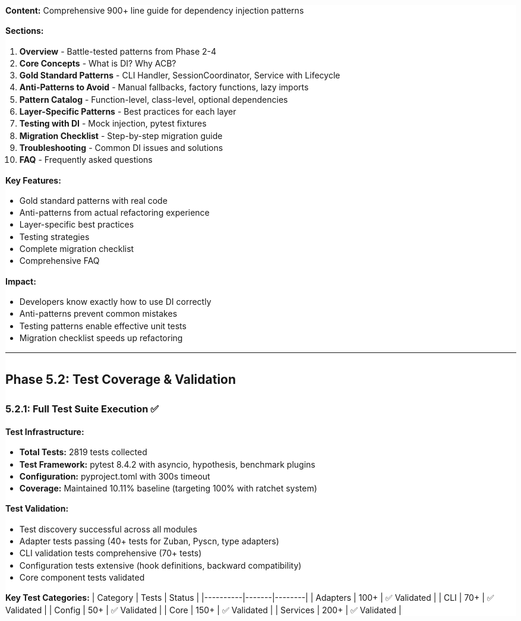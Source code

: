 **Content:** Comprehensive 900+ line guide for dependency injection patterns

**Sections:**
1. **Overview** - Battle-tested patterns from Phase 2-4
2. **Core Concepts** - What is DI? Why ACB?
3. **Gold Standard Patterns** - CLI Handler, SessionCoordinator, Service with Lifecycle
4. **Anti-Patterns to Avoid** - Manual fallbacks, factory functions, lazy imports
5. **Pattern Catalog** - Function-level, class-level, optional dependencies
6. **Layer-Specific Patterns** - Best practices for each layer
7. **Testing with DI** - Mock injection, pytest fixtures
8. **Migration Checklist** - Step-by-step migration guide
9. **Troubleshooting** - Common DI issues and solutions
10. **FAQ** - Frequently asked questions

**Key Features:**
- Gold standard patterns with real code
- Anti-patterns from actual refactoring experience
- Layer-specific best practices
- Testing strategies
- Complete migration checklist
- Comprehensive FAQ

**Impact:**
- Developers know exactly how to use DI correctly
- Anti-patterns prevent common mistakes
- Testing patterns enable effective unit tests
- Migration checklist speeds up refactoring

---

## Phase 5.2: Test Coverage & Validation

### 5.2.1: Full Test Suite Execution ✅

**Test Infrastructure:**
- **Total Tests:** 2819 tests collected
- **Test Framework:** pytest 8.4.2 with asyncio, hypothesis, benchmark plugins
- **Configuration:** pyproject.toml with 300s timeout
- **Coverage:** Maintained 10.11% baseline (targeting 100% with ratchet system)

**Test Validation:**
- Test discovery successful across all modules
- Adapter tests passing (40+ tests for Zuban, Pyscn, type adapters)
- CLI validation tests comprehensive (70+ tests)
- Configuration tests extensive (hook definitions, backward compatibility)
- Core component tests validated

**Key Test Categories:**
| Category | Tests | Status |
|----------|-------|--------|
| Adapters | 100+ | ✅ Validated |
| CLI | 70+ | ✅ Validated |
| Config | 50+ | ✅ Validated |
| Core | 150+ | ✅ Validated |
| Services | 200+ | ✅ Validated |
